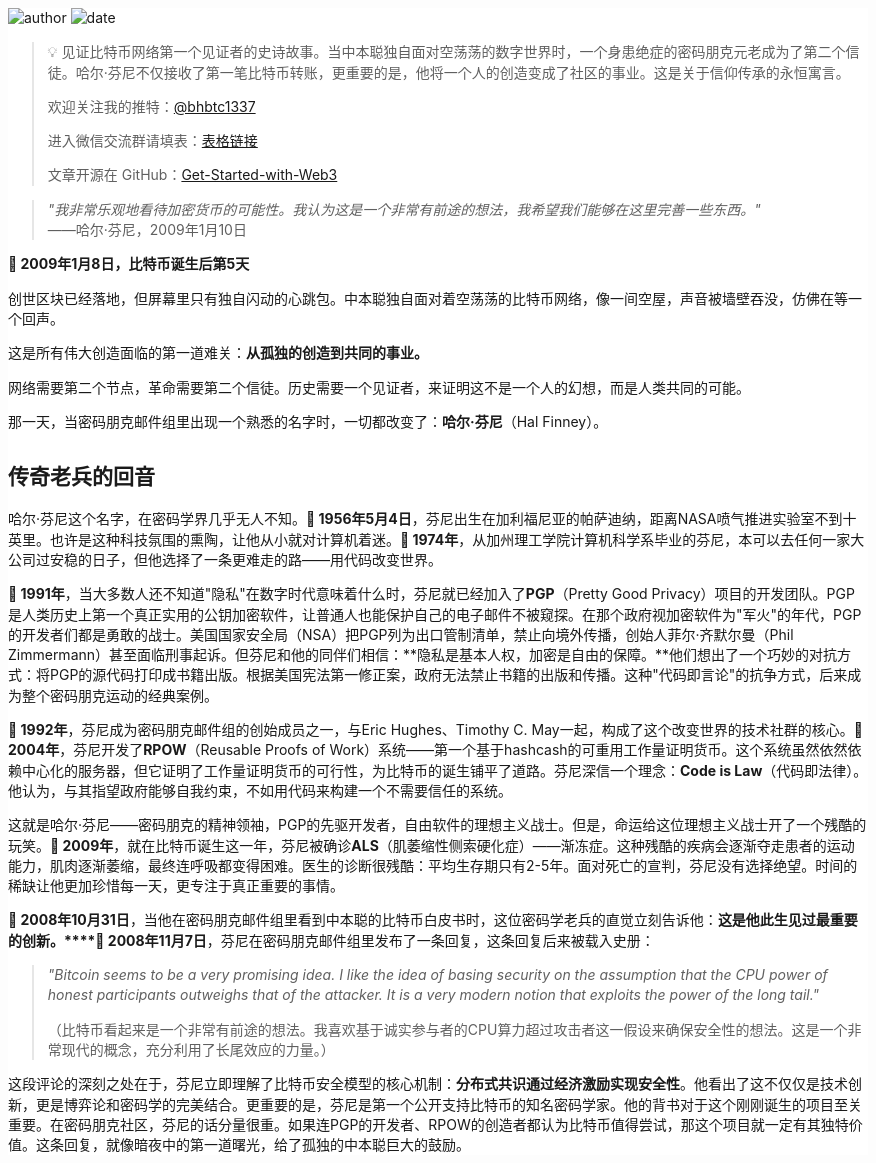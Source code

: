 ![author](https://img.shields.io/badge/作者-beihaili-blue)
![date](https://img.shields.io/badge/日期-2025--09%20block%20863500-orange)

> 💡 见证比特币网络第一个见证者的史诗故事。当中本聪独自面对空荡荡的数字世界时，一个身患绝症的密码朋克元老成为了第二个信徒。哈尔·芬尼不仅接收了第一笔比特币转账，更重要的是，他将一个人的创造变成了社区的事业。这是关于信仰传承的永恒寓言。
> 
> 欢迎关注我的推特：[@bhbtc1337](https://twitter.com/bhbtc1337)
> 
> 进入微信交流群请填表：[表格链接](https://forms.gle/QMBwL6LwZyQew1tX8)
> 
> 文章开源在 GitHub：[Get-Started-with-Web3](https://github.com/beihaili/Get-Started-with-Web3)
> 

> *"我非常乐观地看待加密货币的可能性。我认为这是一个非常有前途的想法，我希望我们能够在这里完善一些东西。"*  
> ——哈尔·芬尼，2009年1月10日

**📅 2009年1月8日，比特币诞生后第5天**

创世区块已经落地，但屏幕里只有独自闪动的心跳包。中本聪独自面对着空荡荡的比特币网络，像一间空屋，声音被墙壁吞没，仿佛在等一个回声。

这是所有伟大创造面临的第一道难关：**从孤独的创造到共同的事业。**

网络需要第二个节点，革命需要第二个信徒。历史需要一个见证者，来证明这不是一个人的幻想，而是人类共同的可能。

那一天，当密码朋克邮件组里出现一个熟悉的名字时，一切都改变了：**哈尔·芬尼**（Hal Finney）。

## 传奇老兵的回音

哈尔·芬尼这个名字，在密码学界几乎无人不知。**📅 1956年5月4日**，芬尼出生在加利福尼亚的帕萨迪纳，距离NASA喷气推进实验室不到十英里。也许是这种科技氛围的熏陶，让他从小就对计算机着迷。**📅 1974年**，从加州理工学院计算机科学系毕业的芬尼，本可以去任何一家大公司过安稳的日子，但他选择了一条更难走的路——用代码改变世界。

**📅 1991年**，当大多数人还不知道"隐私"在数字时代意味着什么时，芬尼就已经加入了**PGP**（Pretty Good Privacy）项目的开发团队。PGP是人类历史上第一个真正实用的公钥加密软件，让普通人也能保护自己的电子邮件不被窥探。在那个政府视加密软件为"军火"的年代，PGP的开发者们都是勇敢的战士。美国国家安全局（NSA）把PGP列为出口管制清单，禁止向境外传播，创始人菲尔·齐默尔曼（Phil Zimmermann）甚至面临刑事起诉。但芬尼和他的同伴们相信：**隐私是基本人权，加密是自由的保障。**他们想出了一个巧妙的对抗方式：将PGP的源代码打印成书籍出版。根据美国宪法第一修正案，政府无法禁止书籍的出版和传播。这种"代码即言论"的抗争方式，后来成为整个密码朋克运动的经典案例。

**📅 1992年**，芬尼成为密码朋克邮件组的创始成员之一，与Eric Hughes、Timothy C. May一起，构成了这个改变世界的技术社群的核心。**📅 2004年**，芬尼开发了**RPOW**（Reusable Proofs of Work）系统——第一个基于hashcash的可重用工作量证明货币。这个系统虽然依然依赖中心化的服务器，但它证明了工作量证明货币的可行性，为比特币的诞生铺平了道路。芬尼深信一个理念：**Code is Law**（代码即法律）。他认为，与其指望政府能够自我约束，不如用代码来构建一个不需要信任的系统。

这就是哈尔·芬尼——密码朋克的精神领袖，PGP的先驱开发者，自由软件的理想主义战士。但是，命运给这位理想主义战士开了一个残酷的玩笑。**📅 2009年**，就在比特币诞生这一年，芬尼被确诊**ALS**（肌萎缩性侧索硬化症）——渐冻症。这种残酷的疾病会逐渐夺走患者的运动能力，肌肉逐渐萎缩，最终连呼吸都变得困难。医生的诊断很残酷：平均生存期只有2-5年。面对死亡的宣判，芬尼没有选择绝望。时间的稀缺让他更加珍惜每一天，更专注于真正重要的事情。

**📅 2008年10月31日**，当他在密码朋克邮件组里看到中本聪的比特币白皮书时，这位密码学老兵的直觉立刻告诉他：**这是他此生见过最重要的创新。****📅 2008年11月7日**，芬尼在密码朋克邮件组里发布了一条回复，这条回复后来被载入史册：

> *"Bitcoin seems to be a very promising idea. I like the idea of basing security on the assumption that the CPU power of honest participants outweighs that of the attacker. It is a very modern notion that exploits the power of the long tail."*
> 
> （比特币看起来是一个非常有前途的想法。我喜欢基于诚实参与者的CPU算力超过攻击者这一假设来确保安全性的想法。这是一个非常现代的概念，充分利用了长尾效应的力量。）

这段评论的深刻之处在于，芬尼立即理解了比特币安全模型的核心机制：**分布式共识通过经济激励实现安全性**。他看出了这不仅仅是技术创新，更是博弈论和密码学的完美结合。更重要的是，芬尼是第一个公开支持比特币的知名密码学家。他的背书对于这个刚刚诞生的项目至关重要。在密码朋克社区，芬尼的话分量很重。如果连PGP的开发者、RPOW的创造者都认为比特币值得尝试，那这个项目就一定有其独特价值。这条回复，就像暗夜中的第一道曙光，给了孤独的中本聪巨大的鼓励。

